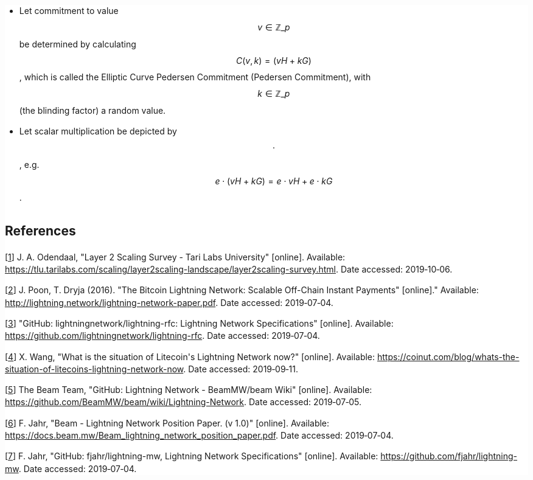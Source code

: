 - Let commitment to value $$v\in\mathbb{Z}\_{p}$$ be determined by calculating $$C(v,k)=(vH+kG)$$, which is called the
  Elliptic Curve Pedersen Commitment (Pedersen Commitment), with $$k\in\mathbb{Z}\_{p}$$ (the blinding factor) a random
  value.

- Let scalar multiplication be depicted by $$\cdot$$, e.g. $$e\cdot(vH+kG)=e\cdot vH+e\cdot kG$$.

## References

[[1]] J. A. Odendaal, "Layer 2 Scaling Survey - Tari Labs University" \[online\]. Available:
<https://tlu.tarilabs.com/scaling/layer2scaling-landscape/layer2scaling-survey.html>. Date accessed: 2019&#8209;10&#8209;06.

[1]: https://tlu.tarilabs.com/scaling/layer2scaling-landscape/layer2scaling-survey.html
"Layer 2 Scaling Survey -
Tari Labs University"

[[2]] J. Poon, T. Dryja (2016). "The Bitcoin Lightning Network: Scalable Off-Chain Instant Payments" \[online\]." Available:
<http://lightning.network/lightning-network-paper.pdf>. Date accessed: 2019&#8209;07&#8209;04.

[2]: http://lightning.network/lightning-network-paper.pdf
"The Bitcoin Lightning Network:
Scalable Off-Chain Instant Payments"

[[3]] "GitHub: lightningnetwork/lightning-rfc: Lightning Network Specifications" \[online\]. Available:
<https://github.com/lightningnetwork/lightning-rfc>. Date accessed: 2019&#8209;07&#8209;04.

[3]: https://github.com/lightningnetwork/lightning-rfc
"GitHub: lightningnetwork/lightning-rfc:
Lightning Network Specifications"

[[4]] X. Wang, "What is the situation of Litecoin's Lightning Network now?" \[online\]. Available:
<https://coinut.com/blog/whats-the-situation-of-litecoins-lightning-network-now>. Date accessed: 2019&#8209;09&#8209;11.

[4]: https://coinut.com/blog/whats-the-situation-of-litecoins-lightning-network-now
"What is the situation of Litecoin's
Lightning Network now?"

[[5]] The Beam Team, "GitHub: Lightning Network - BeamMW/beam Wiki" \[online\]. Available:
<https://github.com/BeamMW/beam/wiki/Lightning-Network>. Date accessed: 2019&#8209;07&#8209;05.

[5]: https://github.com/BeamMW/beam/wiki/Lightning-Network
"GitHub: Lightning Network -
BeamMW/beam Wiki"

[[6]] F. Jahr, "Beam - Lightning Network Position Paper. (v 1.0)" \[online\]. Available:
<https://docs.beam.mw/Beam_lightning_network_position_paper.pdf>. Date accessed: 2019&#8209;07&#8209;04.

[6]: https://docs.beam.mw/Beam\_lightning\_network\_position\_paper.pdf
"Beam - Lightning network
position paper. (v 1.0)"

[[7]] F. Jahr, "GitHub: fjahr/lightning-mw, Lightning Network Specifications" \[online\]. Available:
<https://github.com/fjahr/lightning-mw>. Date accessed: 2019&#8209;07&#8209;04.

[7]: https://github.com/fjahr/lightning-mw
"GitHub: fjahr/lightning-mw,
Lightning Network Specifications"


[8]: https://github.com/BeamMW/beam/tree/master/node/laser\_beam\_demo
[9]: https://github.com/BeamMW/beam/blob/mainnet/core/ecc_bulletproof.cpp
[10]: https://suredbits.com/lightning-101-for-exchanges-overview/